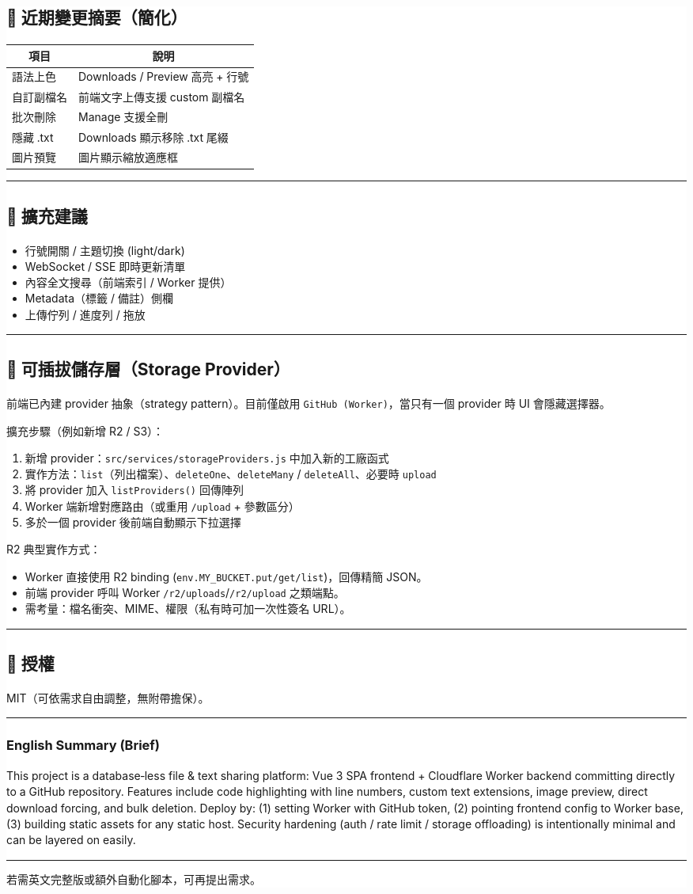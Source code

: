 
## 📌 近期變更摘要（簡化）
| 項目 | 說明 |
|------|------|
| 語法上色 | Downloads / Preview 高亮 + 行號 |
| 自訂副檔名 | 前端文字上傳支援 custom 副檔名 |
| 批次刪除 | Manage 支援全刪 |
| 隱藏 .txt | Downloads 顯示移除 .txt 尾綴 |
| 圖片預覽 | 圖片顯示縮放適應框 |

---

## 🧩 擴充建議
* 行號開關 / 主題切換 (light/dark)
* WebSocket / SSE 即時更新清單
* 內容全文搜尋（前端索引 / Worker 提供）
* Metadata（標籤 / 備註）側欄
* 上傳佇列 / 進度列 / 拖放

---

## 🧱 可插拔儲存層（Storage Provider）
前端已內建 provider 抽象（strategy pattern）。目前僅啟用 `GitHub (Worker)`，當只有一個 provider 時 UI 會隱藏選擇器。

擴充步驟（例如新增 R2 / S3）：
1. 新增 provider：`src/services/storageProviders.js` 中加入新的工廠函式
2. 實作方法：`list`（列出檔案）、`deleteOne`、`deleteMany` / `deleteAll`、必要時 `upload`
3. 將 provider 加入 `listProviders()` 回傳陣列
4. Worker 端新增對應路由（或重用 `/upload` + 參數區分）
5. 多於一個 provider 後前端自動顯示下拉選擇

R2 典型實作方式：
* Worker 直接使用 R2 binding (`env.MY_BUCKET.put/get/list`)，回傳精簡 JSON。
* 前端 provider 呼叫 Worker `/r2/uploads`/`/r2/upload` 之類端點。
* 需考量：檔名衝突、MIME、權限（私有時可加一次性簽名 URL）。

---

## 🪪 授權
MIT（可依需求自由調整，無附帶擔保）。

---

### English Summary (Brief)
This project is a database‑less file & text sharing platform: Vue 3 SPA frontend + Cloudflare Worker backend committing directly to a GitHub repository. Features include code highlighting with line numbers, custom text extensions, image preview, direct download forcing, and bulk deletion. Deploy by: (1) setting Worker with GitHub token, (2) pointing frontend config to Worker base, (3) building static assets for any static host. Security hardening (auth / rate limit / storage offloading) is intentionally minimal and can be layered on easily.

---

若需英文完整版或額外自動化腳本，可再提出需求。
